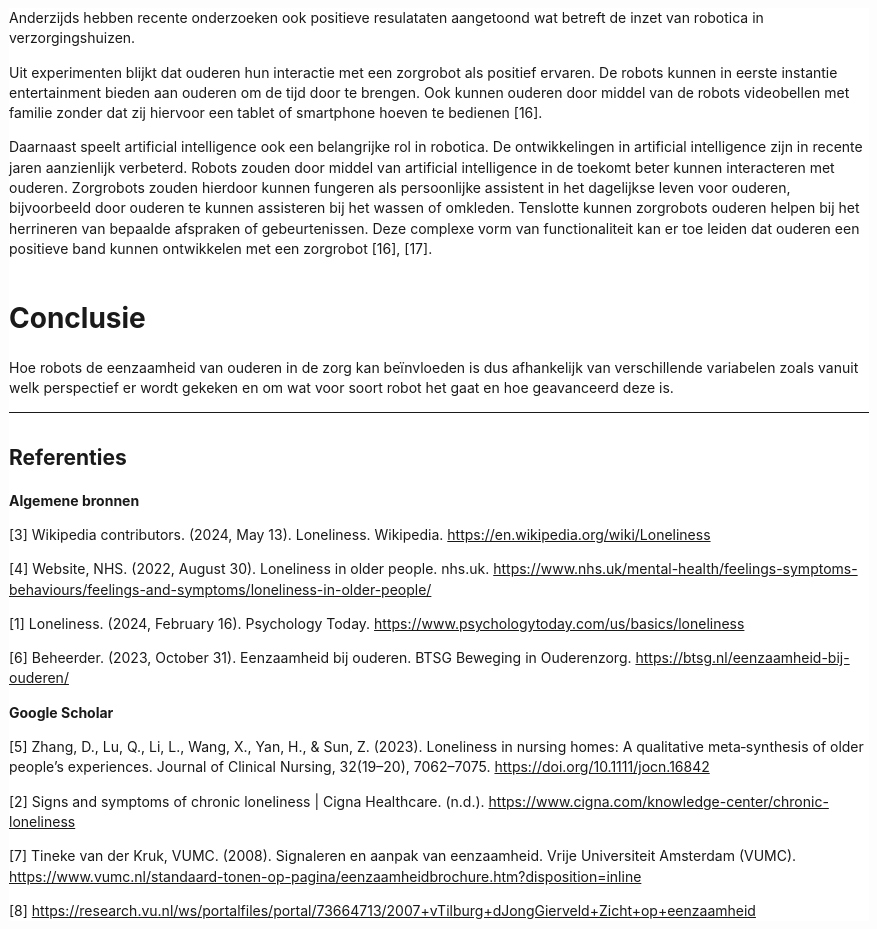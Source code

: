 Anderzijds hebben recente onderzoeken ook positieve resulataten aangetoond wat betreft de inzet van robotica in verzorgingshuizen. 

Uit experimenten blijkt dat ouderen hun interactie met een zorgrobot als positief ervaren. De robots kunnen in eerste instantie entertainment bieden aan ouderen om de tijd door te  brengen. Ook kunnen ouderen door middel van de robots videobellen met familie zonder dat zij hiervoor een tablet of smartphone hoeven te bedienen [16].

Daarnaast speelt artificial intelligence ook een belangrijke rol in robotica. De ontwikkelingen in artificial intelligence zijn in recente jaren aanzienlijk verbeterd. Robots zouden door middel van artificial intelligence in de toekomt beter kunnen interacteren met ouderen. Zorgrobots zouden hierdoor kunnen fungeren als persoonlijke assistent in het dagelijkse leven voor ouderen, bijvoorbeeld door ouderen te kunnen assisteren bij het wassen of omkleden. Tenslotte kunnen zorgrobots ouderen helpen bij het herrineren van bepaalde afspraken of gebeurtenissen. Deze complexe vorm van functionaliteit kan er toe leiden dat ouderen een positieve band kunnen ontwikkelen met een zorgrobot [16], [17]. 

# Conclusie

Hoe robots de eenzaamheid van ouderen in de zorg kan beïnvloeden is dus afhankelijk van verschillende variabelen zoals vanuit welk perspectief er wordt gekeken en om wat voor soort robot het gaat en hoe geavanceerd deze is.

---

## Referenties

**Algemene bronnen**

[3] Wikipedia contributors. (2024, May 13). Loneliness. Wikipedia. https://en.wikipedia.org/wiki/Loneliness

[4] Website, NHS. (2022, August 30). Loneliness in older people. nhs.uk. https://www.nhs.uk/mental-health/feelings-symptoms-behaviours/feelings-and-symptoms/loneliness-in-older-people/

[1] Loneliness. (2024, February 16). Psychology Today. https://www.psychologytoday.com/us/basics/loneliness

[6] Beheerder. (2023, October 31). Eenzaamheid bij ouderen. BTSG Beweging in Ouderenzorg. https://btsg.nl/eenzaamheid-bij-ouderen/

**Google Scholar**

[5] Zhang, D., Lu, Q., Li, L., Wang, X., Yan, H., & Sun, Z. (2023). Loneliness in nursing homes: A qualitative meta‐synthesis of older people’s experiences. Journal of Clinical Nursing, 32(19–20), 7062–7075. https://doi.org/10.1111/jocn.16842

[2] Signs and symptoms of chronic loneliness | Cigna Healthcare. (n.d.). https://www.cigna.com/knowledge-center/chronic-loneliness

[7] Tineke van der Kruk, VUMC. (2008). Signaleren en aanpak van eenzaamheid. Vrije Universiteit Amsterdam (VUMC). https://www.vumc.nl/standaard-tonen-op-pagina/eenzaamheidbrochure.htm?disposition=inline

[8] https://research.vu.nl/ws/portalfiles/portal/73664713/2007+vTilburg+dJongGierveld+Zicht+op+eenzaamheid
